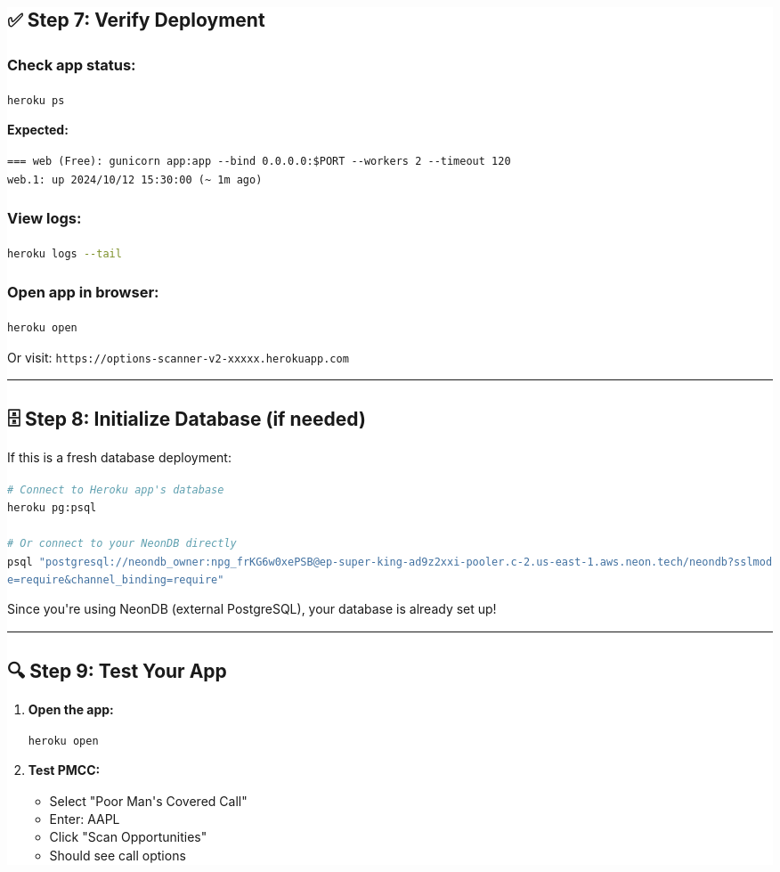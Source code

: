 
## ✅ Step 7: Verify Deployment

### Check app status:
```bash
heroku ps
```

**Expected:**
```
=== web (Free): gunicorn app:app --bind 0.0.0.0:$PORT --workers 2 --timeout 120
web.1: up 2024/10/12 15:30:00 (~ 1m ago)
```

### View logs:
```bash
heroku logs --tail
```

### Open app in browser:
```bash
heroku open
```

Or visit: `https://options-scanner-v2-xxxxx.herokuapp.com`

---

## 🗄️ Step 8: Initialize Database (if needed)

If this is a fresh database deployment:

```bash
# Connect to Heroku app's database
heroku pg:psql

# Or connect to your NeonDB directly
psql "postgresql://neondb_owner:npg_frKG6w0xePSB@ep-super-king-ad9z2xxi-pooler.c-2.us-east-1.aws.neon.tech/neondb?sslmode=require&channel_binding=require"
```

Since you're using NeonDB (external PostgreSQL), your database is already set up!

---

## 🔍 Step 9: Test Your App

1. **Open the app:**
   ```bash
   heroku open
   ```

2. **Test PMCC:**
   - Select "Poor Man's Covered Call"
   - Enter: AAPL
   - Click "Scan Opportunities"
   - Should see call options
